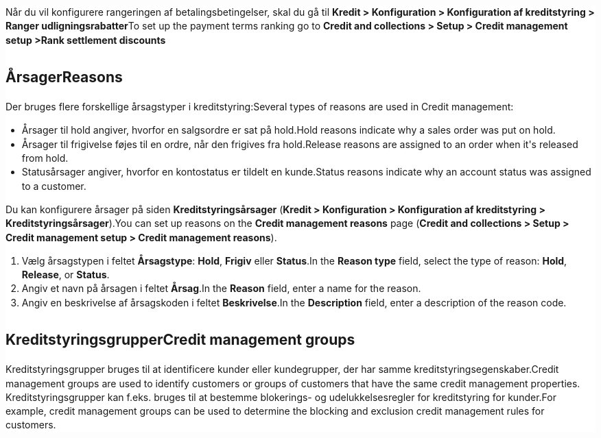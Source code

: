 <span data-ttu-id="96c98-121">Når du vil konfigurere rangeringen af betalingsbetingelser, skal du gå til **Kredit \> Konfiguration \> Konfiguration af kreditstyring \> Ranger udligningsrabatter**</span><span class="sxs-lookup"><span data-stu-id="96c98-121">To set up the payment terms ranking go to **Credit and collections \> Setup \> Credit management setup \>Rank settlement discounts**</span></span>  

## <a name="reasons"></a><span data-ttu-id="96c98-122">Årsager</span><span class="sxs-lookup"><span data-stu-id="96c98-122">Reasons</span></span>

<span data-ttu-id="96c98-123">Der bruges flere forskellige årsagstyper i kreditstyring:</span><span class="sxs-lookup"><span data-stu-id="96c98-123">Several types of reasons are used in Credit management:</span></span>

- <span data-ttu-id="96c98-124">Årsager til hold angiver, hvorfor en salgsordre er sat på hold.</span><span class="sxs-lookup"><span data-stu-id="96c98-124">Hold reasons indicate why a sales order was put on hold.</span></span>
- <span data-ttu-id="96c98-125">Årsager til frigivelse føjes til en ordre, når den frigives fra hold.</span><span class="sxs-lookup"><span data-stu-id="96c98-125">Release reasons are assigned to an order when it's released from hold.</span></span>
- <span data-ttu-id="96c98-126">Statusårsager angiver, hvorfor en kontostatus er tildelt en kunde.</span><span class="sxs-lookup"><span data-stu-id="96c98-126">Status reasons indicate why an account status was assigned to a customer.</span></span>

<span data-ttu-id="96c98-127">Du kan konfigurere årsager på siden **Kreditstyringsårsager** (**Kredit \> Konfiguration \> Konfiguration af kreditstyring \> Kreditstyringsårsager**).</span><span class="sxs-lookup"><span data-stu-id="96c98-127">You can set up reasons on the **Credit management reasons** page (**Credit and collections \> Setup \> Credit management setup \> Credit management reasons**).</span></span>

1. <span data-ttu-id="96c98-128">Vælg årsagstypen i feltet **Årsagstype**: **Hold**, **Frigiv** eller **Status**.</span><span class="sxs-lookup"><span data-stu-id="96c98-128">In the **Reason type** field, select the type of reason: **Hold**, **Release**, or **Status**.</span></span>
2. <span data-ttu-id="96c98-129">Angiv et navn på årsagen i feltet **Årsag**.</span><span class="sxs-lookup"><span data-stu-id="96c98-129">In the **Reason** field, enter a name for the reason.</span></span>
3. <span data-ttu-id="96c98-130">Angiv en beskrivelse af årsagskoden i feltet **Beskrivelse**.</span><span class="sxs-lookup"><span data-stu-id="96c98-130">In the **Description** field, enter a description of the reason code.</span></span>

## <a name="credit-management-groups"></a><span data-ttu-id="96c98-131">Kreditstyringsgrupper</span><span class="sxs-lookup"><span data-stu-id="96c98-131">Credit management groups</span></span>

<span data-ttu-id="96c98-132">Kreditstyringsgrupper bruges til at identificere kunder eller kundegrupper, der har samme kreditstyringsegenskaber.</span><span class="sxs-lookup"><span data-stu-id="96c98-132">Credit management groups are used to identify customers or groups of customers that have the same credit management properties.</span></span> <span data-ttu-id="96c98-133">Kreditstyringsgrupper kan f.eks. bruges til at bestemme blokerings- og udelukkelsesregler for kreditstyring for kunder.</span><span class="sxs-lookup"><span data-stu-id="96c98-133">For example, credit management groups can be used to determine the blocking and exclusion credit management rules for customers.</span></span>
